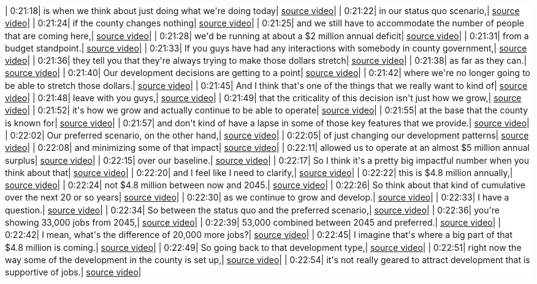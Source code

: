 | 0:21:18| is when we think about just doing what we're doing today| [source video](https://archive.org/details/planning-r-399-240130?start=1278)|
| 0:21:22| in our status quo scenario,| [source video](https://archive.org/details/planning-r-399-240130?start=1282)|
| 0:21:24| if the county changes nothing| [source video](https://archive.org/details/planning-r-399-240130?start=1284)|
| 0:21:25| and we still have to accommodate the number of people that are coming here,| [source video](https://archive.org/details/planning-r-399-240130?start=1285)|
| 0:21:28| we'd be running at about a $2 million annual deficit| [source video](https://archive.org/details/planning-r-399-240130?start=1288)|
| 0:21:31| from a budget standpoint.| [source video](https://archive.org/details/planning-r-399-240130?start=1291)|
| 0:21:33| If you guys have had any interactions with somebody in county government,| [source video](https://archive.org/details/planning-r-399-240130?start=1293)|
| 0:21:36| they tell you that they're always trying to make those dollars stretch| [source video](https://archive.org/details/planning-r-399-240130?start=1296)|
| 0:21:38| as far as they can.| [source video](https://archive.org/details/planning-r-399-240130?start=1298)|
| 0:21:40| Our development decisions are getting to a point| [source video](https://archive.org/details/planning-r-399-240130?start=1300)|
| 0:21:42| where we're no longer going to be able to stretch those dollars.| [source video](https://archive.org/details/planning-r-399-240130?start=1302)|
| 0:21:45| And I think that's one of the things that we really want to kind of| [source video](https://archive.org/details/planning-r-399-240130?start=1305)|
| 0:21:48| leave with you guys,| [source video](https://archive.org/details/planning-r-399-240130?start=1308)|
| 0:21:49| that the criticality of this decision isn't just how we grow,| [source video](https://archive.org/details/planning-r-399-240130?start=1309)|
| 0:21:52| it's how we grow and actually continue to be able to operate| [source video](https://archive.org/details/planning-r-399-240130?start=1312)|
| 0:21:55| at the base that the county is known for| [source video](https://archive.org/details/planning-r-399-240130?start=1315)|
| 0:21:57| and don't kind of have a lapse in some of those key features that we provide.| [source video](https://archive.org/details/planning-r-399-240130?start=1317)|
| 0:22:02| Our preferred scenario, on the other hand,| [source video](https://archive.org/details/planning-r-399-240130?start=1322)|
| 0:22:05| of just changing our development patterns| [source video](https://archive.org/details/planning-r-399-240130?start=1325)|
| 0:22:08| and minimizing some of that impact| [source video](https://archive.org/details/planning-r-399-240130?start=1328)|
| 0:22:11| allowed us to operate at an almost $5 million annual surplus| [source video](https://archive.org/details/planning-r-399-240130?start=1331)|
| 0:22:15| over our baseline.| [source video](https://archive.org/details/planning-r-399-240130?start=1335)|
| 0:22:17| So I think it's a pretty big impactful number when you think about that| [source video](https://archive.org/details/planning-r-399-240130?start=1337)|
| 0:22:20| and I feel like I need to clarify,| [source video](https://archive.org/details/planning-r-399-240130?start=1340)|
| 0:22:22| this is $4.8 million annually,| [source video](https://archive.org/details/planning-r-399-240130?start=1342)|
| 0:22:24| not $4.8 million between now and 2045.| [source video](https://archive.org/details/planning-r-399-240130?start=1344)|
| 0:22:26| So think about that kind of cumulative over the next 20 or so years| [source video](https://archive.org/details/planning-r-399-240130?start=1346)|
| 0:22:30| as we continue to grow and develop.| [source video](https://archive.org/details/planning-r-399-240130?start=1350)|
| 0:22:33| I have a question.| [source video](https://archive.org/details/planning-r-399-240130?start=1353)|
| 0:22:34| So between the status quo and the preferred scenario,| [source video](https://archive.org/details/planning-r-399-240130?start=1354)|
| 0:22:36| you're showing 33,000 jobs from 2045,| [source video](https://archive.org/details/planning-r-399-240130?start=1356)|
| 0:22:39| 53,000 combined between 2045 and preferred.| [source video](https://archive.org/details/planning-r-399-240130?start=1359)|
| 0:22:42| I mean, what's the difference of 20,000 more jobs?| [source video](https://archive.org/details/planning-r-399-240130?start=1362)|
| 0:22:45| I imagine that's where a big part of that $4.8 million is coming.| [source video](https://archive.org/details/planning-r-399-240130?start=1365)|
| 0:22:49| So going back to that development type,| [source video](https://archive.org/details/planning-r-399-240130?start=1369)|
| 0:22:51| right now the way some of the development in the county is set up,| [source video](https://archive.org/details/planning-r-399-240130?start=1371)|
| 0:22:54| it's not really geared to attract development that is supportive of jobs.| [source video](https://archive.org/details/planning-r-399-240130?start=1374)|